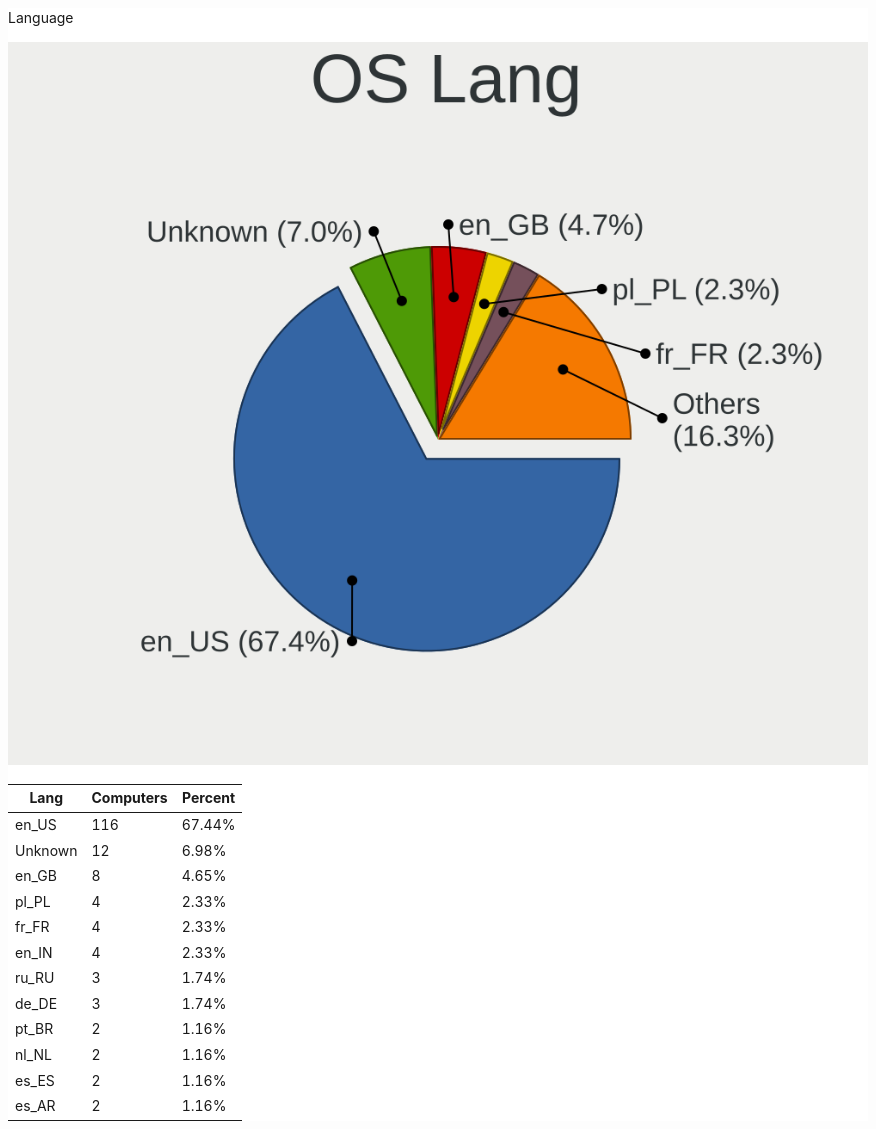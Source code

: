 Language

![OS Lang](./images/pie_chart/os_lang.svg)


| Lang    | Computers | Percent |
|---------|-----------|---------|
| en_US   | 116       | 67.44%  |
| Unknown | 12        | 6.98%   |
| en_GB   | 8         | 4.65%   |
| pl_PL   | 4         | 2.33%   |
| fr_FR   | 4         | 2.33%   |
| en_IN   | 4         | 2.33%   |
| ru_RU   | 3         | 1.74%   |
| de_DE   | 3         | 1.74%   |
| pt_BR   | 2         | 1.16%   |
| nl_NL   | 2         | 1.16%   |
| es_ES   | 2         | 1.16%   |
| es_AR   | 2         | 1.16%   |